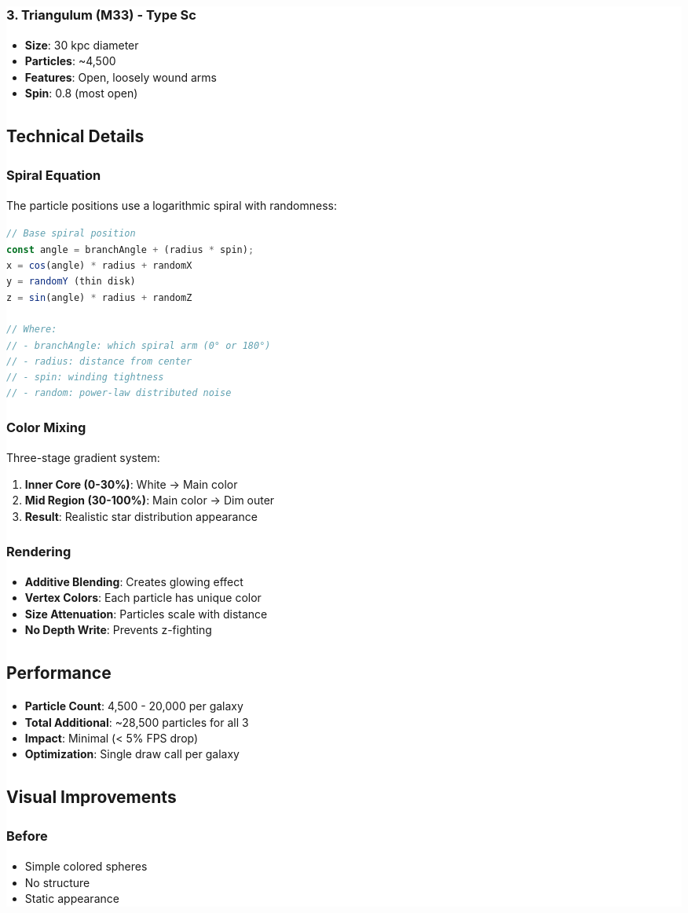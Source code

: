 ### 3. Triangulum (M33) - Type Sc
- **Size**: 30 kpc diameter
- **Particles**: ~4,500
- **Features**: Open, loosely wound arms
- **Spin**: 0.8 (most open)

## Technical Details

### Spiral Equation

The particle positions use a logarithmic spiral with randomness:

```javascript
// Base spiral position
const angle = branchAngle + (radius * spin);
x = cos(angle) * radius + randomX
y = randomY (thin disk)
z = sin(angle) * radius + randomZ

// Where:
// - branchAngle: which spiral arm (0° or 180°)
// - radius: distance from center
// - spin: winding tightness
// - random: power-law distributed noise
```

### Color Mixing

Three-stage gradient system:

1. **Inner Core (0-30%)**: White → Main color
2. **Mid Region (30-100%)**: Main color → Dim outer
3. **Result**: Realistic star distribution appearance

### Rendering

- **Additive Blending**: Creates glowing effect
- **Vertex Colors**: Each particle has unique color
- **Size Attenuation**: Particles scale with distance
- **No Depth Write**: Prevents z-fighting

## Performance

- **Particle Count**: 4,500 - 20,000 per galaxy
- **Total Additional**: ~28,500 particles for all 3
- **Impact**: Minimal (< 5% FPS drop)
- **Optimization**: Single draw call per galaxy

## Visual Improvements

### Before
- Simple colored spheres
- No structure
- Static appearance
